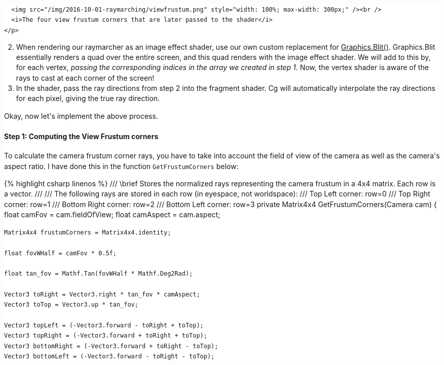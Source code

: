       <img src="/img/2016-10-01-raymarching/viewfrustum.png" style="width: 100%; max-width: 300px;" /><br />
      <i>The four view frustum corners that are later passed to the shader</i>
    </p>
2. When rendering our raymarcher as an image effect shader, use our own custom replacement for [Graphics.Blit()](https://docs.unity3d.com/ScriptReference/Graphics.Blit.html).  Graphics.Blit essentially renders a quad over the entire screen, and this quad renders with the image effect shader.  We will add to this by, for each vertex, *passing the corresponding indices in the array we created in step 1*.  Now, the vertex shader is aware of the rays to cast at each corner of the screen!
3. In the shader, pass the ray directions from step 2 into the fragment shader.  Cg will automatically interpolate the ray directions for each pixel, giving the true ray direction.

Okay, now let's implement the above process.

#### Step 1: Computing the View Frustum corners

To calculate the camera frustum corner rays, you have to take into account the field of view of the camera as well as the camera's aspect ratio.  I have done this in the function ``GetFrustumCorners`` below:

{% highlight csharp linenos %}
/// \brief Stores the normalized rays representing the camera frustum in a 4x4 matrix.  Each row is a vector.
/// 
/// The following rays are stored in each row (in eyespace, not worldspace):
/// Top Left corner:     row=0
/// Top Right corner:    row=1
/// Bottom Right corner: row=2
/// Bottom Left corner:  row=3
private Matrix4x4 GetFrustumCorners(Camera cam)
{
    float camFov = cam.fieldOfView;
    float camAspect = cam.aspect;

    Matrix4x4 frustumCorners = Matrix4x4.identity;

    float fovWHalf = camFov * 0.5f;

    float tan_fov = Mathf.Tan(fovWHalf * Mathf.Deg2Rad);

    Vector3 toRight = Vector3.right * tan_fov * camAspect;
    Vector3 toTop = Vector3.up * tan_fov;

    Vector3 topLeft = (-Vector3.forward - toRight + toTop);
    Vector3 topRight = (-Vector3.forward + toRight + toTop);
    Vector3 bottomRight = (-Vector3.forward + toRight - toTop);
    Vector3 bottomLeft = (-Vector3.forward - toRight - toTop);
